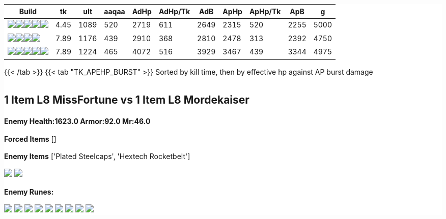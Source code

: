



 Build |tk|ult|aaqaa|AdHp|AdHp/Tk|AdB|ApHp|ApHp/Tk|ApB|g
-|-|-|-|-|-|-|-|-|-|-
![](/item/6672.png)![](/item/1001.png)![](/item/1053.png)![](/item/1055.png)![](/item/1036.png)|4.45|1089|520|2719|611|2649|2315|520|2255|5000
![](/item/6692.png)![](/item/1001.png)![](/item/1053.png)![](/item/1055.png)|7.89|1176|439|2910|368|2810|2478|313|2392|4750
![](/item/6673.png)![](/item/1001.png)![](/item/1055.png)![](/item/1037.png)![](/item/1036.png)|7.89|1224|465|4072|516|3929|3467|439|3344|4975
{{< /tab >}}
{{< tab "TK_APEHP_BURST" >}}
Sorted by kill time, then by effective hp against AP burst damage
## 1 Item L8 MissFortune vs 1 Item L8 Mordekaiser

**Enemy Health:1623.0 Armor:92.0 Mr:46.0**


**Forced Items** []








**Enemy Items** ['Plated Steelcaps', 'Hextech Rocketbelt']





![](/item/3047.png)
![](/item/3152.png)



**Enemy Runes:**





![](/Styles/Precision/Conqueror/Conqueror.png)
![](/Styles/Precision/Triumph.png)
![](/Styles/Precision/LegendTenacity/LegendTenacity.png)
![](/Styles/Sorcery/LastStand/LastStand.png)
![](/Styles/Resolve/Conditioning/Conditioning.png)
![](/Styles/Resolve/Revitalize/Revitalize.png)
![](/StatMods/StatModsAdaptiveForceIcon.png)
![](/StatMods/StatModsAdaptiveForceIcon.png)
![](/StatMods/StatModsArmorIcon.png)



